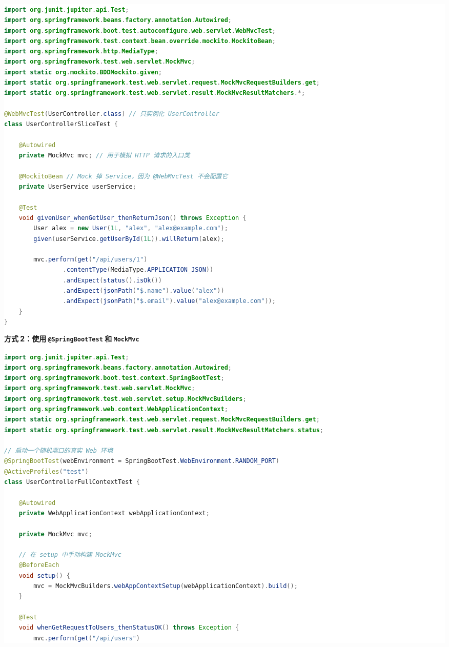 ```java
import org.junit.jupiter.api.Test;
import org.springframework.beans.factory.annotation.Autowired;
import org.springframework.boot.test.autoconfigure.web.servlet.WebMvcTest;
import org.springframework.test.context.bean.override.mockito.MockitoBean;
import org.springframework.http.MediaType;
import org.springframework.test.web.servlet.MockMvc;
import static org.mockito.BDDMockito.given;
import static org.springframework.test.web.servlet.request.MockMvcRequestBuilders.get;
import static org.springframework.test.web.servlet.result.MockMvcResultMatchers.*;

@WebMvcTest(UserController.class) // 只实例化 UserController
class UserControllerSliceTest {

    @Autowired
    private MockMvc mvc; // 用于模拟 HTTP 请求的入口类

    @MockitoBean // Mock 掉 Service，因为 @WebMvcTest 不会配置它
    private UserService userService;

    @Test
    void givenUser_whenGetUser_thenReturnJson() throws Exception {
        User alex = new User(1L, "alex", "alex@example.com");
        given(userService.getUserById(1L)).willReturn(alex);

        mvc.perform(get("/api/users/1")
                .contentType(MediaType.APPLICATION_JSON))
                .andExpect(status().isOk())
                .andExpect(jsonPath("$.name").value("alex"))
                .andExpect(jsonPath("$.email").value("alex@example.com"));
    }
}
```

**方式 2：使用 `@SpringBootTest` 和 `MockMvc`**

```java
import org.junit.jupiter.api.Test;
import org.springframework.beans.factory.annotation.Autowired;
import org.springframework.boot.test.context.SpringBootTest;
import org.springframework.test.web.servlet.MockMvc;
import org.springframework.test.web.servlet.setup.MockMvcBuilders;
import org.springframework.web.context.WebApplicationContext;
import static org.springframework.test.web.servlet.request.MockMvcRequestBuilders.get;
import static org.springframework.test.web.servlet.result.MockMvcResultMatchers.status;

// 启动一个随机端口的真实 Web 环境
@SpringBootTest(webEnvironment = SpringBootTest.WebEnvironment.RANDOM_PORT)
@ActiveProfiles("test")
class UserControllerFullContextTest {

    @Autowired
    private WebApplicationContext webApplicationContext;

    private MockMvc mvc;

    // 在 setup 中手动构建 MockMvc
    @BeforeEach
    void setup() {
        mvc = MockMvcBuilders.webAppContextSetup(webApplicationContext).build();
    }

    @Test
    void whenGetRequestToUsers_thenStatusOK() throws Exception {
        mvc.perform(get("/api/users")
```